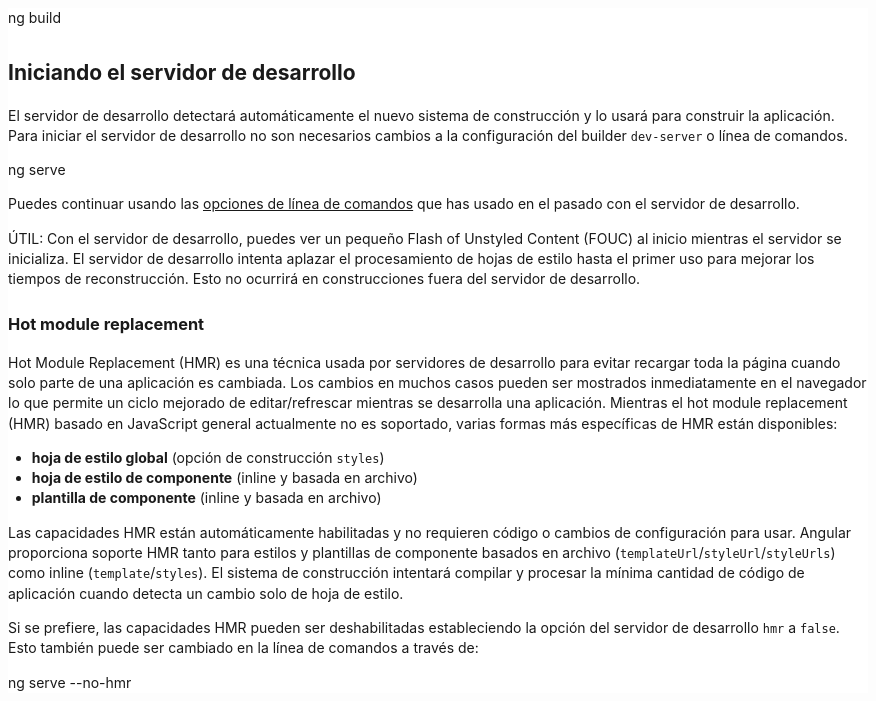 <docs-code language="shell">

ng build

</docs-code>

## Iniciando el servidor de desarrollo

El servidor de desarrollo detectará automáticamente el nuevo sistema de construcción y lo usará para construir la aplicación.
Para iniciar el servidor de desarrollo no son necesarios cambios a la configuración del builder `dev-server` o línea de comandos.

<docs-code language="shell">

ng serve

</docs-code>

Puedes continuar usando las [opciones de línea de comandos](/cli/serve) que has usado en el pasado con el servidor de desarrollo.

ÚTIL: Con el servidor de desarrollo, puedes ver un pequeño Flash of Unstyled Content (FOUC) al inicio mientras el servidor se inicializa.
El servidor de desarrollo intenta aplazar el procesamiento de hojas de estilo hasta el primer uso para mejorar los tiempos de reconstrucción.
Esto no ocurrirá en construcciones fuera del servidor de desarrollo.

### Hot module replacement

Hot Module Replacement (HMR) es una técnica usada por servidores de desarrollo para evitar recargar toda la página cuando solo parte de una aplicación es cambiada.
Los cambios en muchos casos pueden ser mostrados inmediatamente en el navegador lo que permite un ciclo mejorado de editar/refrescar mientras se desarrolla una aplicación.
Mientras el hot module replacement (HMR) basado en JavaScript general actualmente no es soportado, varias formas más específicas de HMR están disponibles:
- **hoja de estilo global** (opción de construcción `styles`)
- **hoja de estilo de componente** (inline y basada en archivo)
- **plantilla de componente** (inline y basada en archivo)

Las capacidades HMR están automáticamente habilitadas y no requieren código o cambios de configuración para usar.
Angular proporciona soporte HMR tanto para estilos y plantillas de componente basados en archivo (`templateUrl`/`styleUrl`/`styleUrls`) como inline (`template`/`styles`).
El sistema de construcción intentará compilar y procesar la mínima cantidad de código de aplicación cuando detecta un cambio solo de hoja de estilo.

Si se prefiere, las capacidades HMR pueden ser deshabilitadas estableciendo la opción del servidor de desarrollo `hmr` a `false`.
Esto también puede ser cambiado en la línea de comandos a través de:

<docs-code language="shell">

ng serve --no-hmr

</docs-code>
